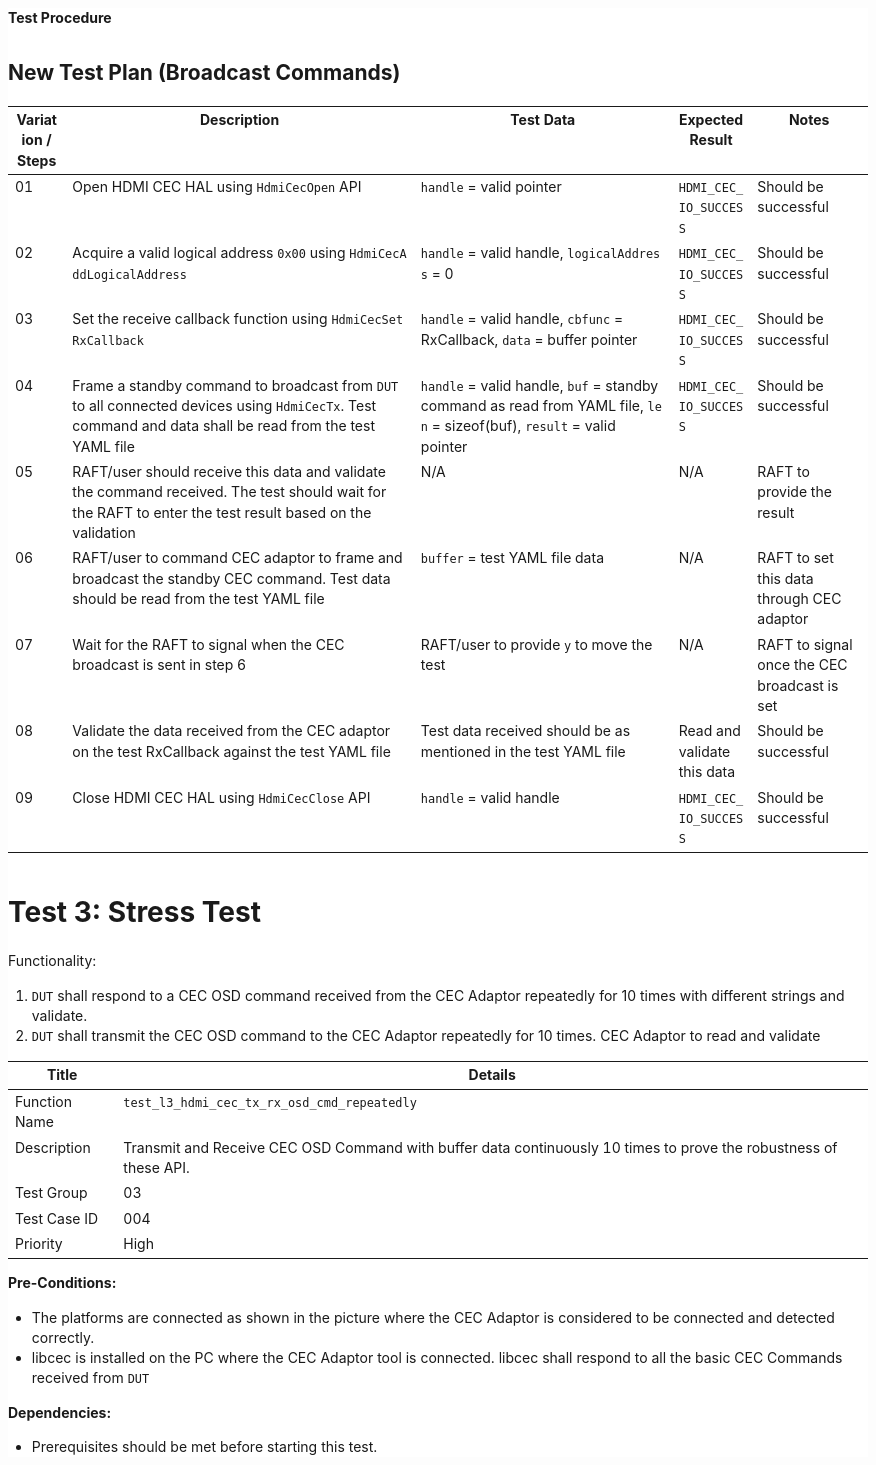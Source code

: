 ```mermaid
```

#### Test Procedure 
## New Test Plan (Broadcast Commands)

| Variation / Steps | Description | Test Data | Expected Result | Notes |
|-------------------|-------------|-----------|------------------|-------|
| 01 | Open HDMI CEC HAL using `HdmiCecOpen` API | `handle` = valid pointer | `HDMI_CEC_IO_SUCCESS` | Should be successful |
| 02 | Acquire a valid logical address `0x00` using `HdmiCecAddLogicalAddress` | `handle` = valid handle, `logicalAddress` = 0 | `HDMI_CEC_IO_SUCCESS` | Should be successful |
| 03 | Set the receive callback function using `HdmiCecSetRxCallback` | `handle` = valid handle, `cbfunc` = RxCallback, `data` = buffer pointer | `HDMI_CEC_IO_SUCCESS` | Should be successful |
| 04 | Frame a standby command to broadcast from `DUT` to all connected devices using `HdmiCecTx`. Test command and data shall be read from the test YAML file | `handle` = valid handle, `buf` = standby command as read from YAML file, `len` = sizeof(buf), `result` = valid pointer | `HDMI_CEC_IO_SUCCESS` | Should be successful |
| 05 | RAFT/user should receive this data and validate the command received. The test should wait for the RAFT to enter the test result based on the validation | N/A | N/A | RAFT to provide the result |
| 06 | RAFT/user to command CEC adaptor to frame and broadcast the standby CEC command. Test data should be read from the test YAML file | `buffer` = test YAML file data | N/A | RAFT to set this data through CEC adaptor |
| 07 | Wait for the RAFT to signal when the CEC broadcast is sent in step 6 | RAFT/user to provide `y` to move the test | N/A | RAFT to signal once the CEC broadcast is set |
| 08 | Validate the data received from the CEC adaptor on the test RxCallback against the test YAML file | Test data received should be as mentioned in the test YAML file | Read and validate this data | Should be successful |
| 09 | Close HDMI CEC HAL using `HdmiCecClose` API | `handle` = valid handle | `HDMI_CEC_IO_SUCCESS` | Should be successful |

# Test 3: Stress Test

Functionality: 
1. `DUT` shall respond to a CEC OSD command received from the CEC Adaptor repeatedly for 10 times with different strings and validate.
2. `DUT` shall transmit the CEC OSD command to the CEC Adaptor repeatedly for 10 times. CEC Adaptor to read and validate   

| Title                         | Details                                          |
|-------------------------------|--------------------------------------------------|
| Function Name                 | `test_l3_hdmi_cec_tx_rx_osd_cmd_repeatedly`              |
| Description                   | Transmit and Receive CEC OSD Command with buffer data continuously 10 times to prove the robustness of these API.                       |
| Test Group                    | 03                                               |
| Test Case ID                  | 004                                              |
| Priority                      | High                                             |

**Pre-Conditions:**
- The platforms are connected as shown in the picture where the CEC Adaptor is considered to be connected and detected correctly.
- libcec is installed on the PC where the CEC Adaptor tool is connected. libcec shall respond to all the basic CEC Commands received from `DUT`

**Dependencies:**
- Prerequisites should be met before starting this test.
